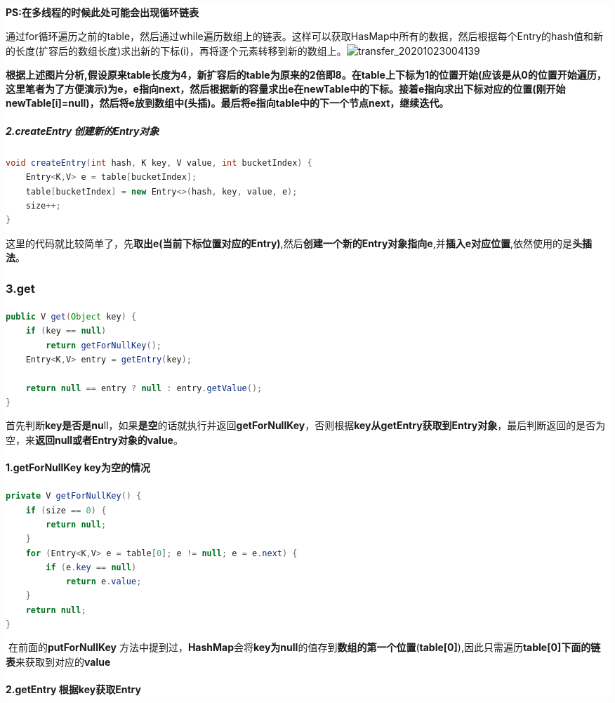 **PS:在多线程的时候此处可能会出现循环链表**

​       通过for循环遍历之前的table，然后通过while遍历数组上的链表。这样可以获取HasMap中所有的数据，然后根据每个Entry的hash值和新的长度(扩容后的数组长度)求出新的下标(i)，再将逐个元素转移到新的数组上。![transfer_20201023004139](F:\GoodGoodStudent\notebook\Typora\JDK源码\assets\transfer.gif)

​        **根据上述图片分析,假设原来table长度为4，新扩容后的table为原来的2倍即8。在table上下标为1的位置开始(应该是从0的位置开始遍历，这里笔者为了方便演示)为e，e指向next，然后根据新的容量求出e在newTable中的下标。接着e指向求出下标对应的位置(刚开始newTable[i]=null)，然后将e放到数组中(头插)。最后将e指向table中的下一个节点next，继续迭代。**

##### 2.createEntry 创建新的Entry对象

```java
void createEntry(int hash, K key, V value, int bucketIndex) {
    Entry<K,V> e = table[bucketIndex];
    table[bucketIndex] = new Entry<>(hash, key, value, e);
    size++;
}
```

​       这里的代码就比较简单了，先**取出e(当前下标位置对应的Entry)**,然后**创建一个新的Entry对象指向e**,并**插入e对应位置**,依然使用的是**头插法**。

### 3.get

```java
public V get(Object key) {
    if (key == null)
        return getForNullKey();
    Entry<K,V> entry = getEntry(key);

    return null == entry ? null : entry.getValue();
}
```

​        首先判断**key是否是nu**ll，如果**是空**的话就执行并返回**getForNullKey**，否则根据**key从getEntry获取到Entry对象**，最后判断返回的是否为空，来**返回null或者Entry对象的value**。

#### 1.getForNullKey key为空的情况

```java
private V getForNullKey() {
    if (size == 0) {
        return null;
    }
    for (Entry<K,V> e = table[0]; e != null; e = e.next) {
        if (e.key == null)
            return e.value;
    }
    return null;
}
```

​        在前面的**putForNullKey** 方法中提到过，**HashMap**会将**key为null**的值存到**数组的第一个位置**(**table[0]**),因此只需遍历**table[0]下面的链表**来获取到对应的**value**

#### 2.getEntry 根据key获取Entry
